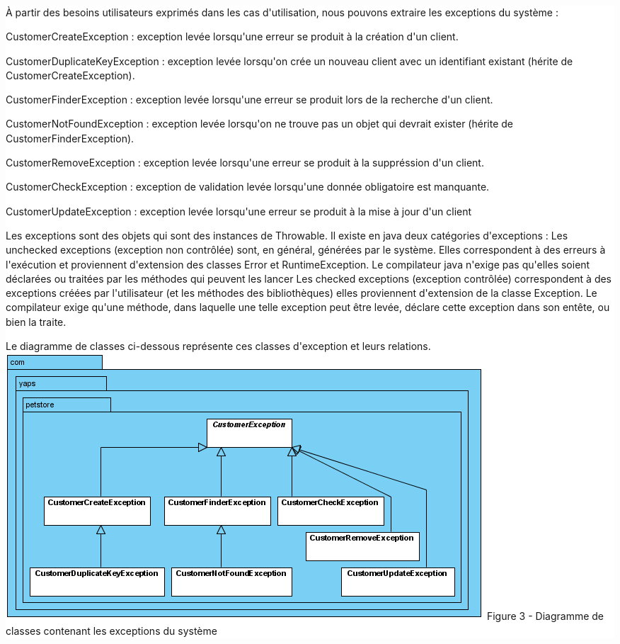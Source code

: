 
À partir des besoins utilisateurs exprimés dans les cas d'utilisation, nous pouvons extraire les exceptions du système :

CustomerCreateException : exception levée lorsqu'une erreur se produit à la création d'un client.

CustomerDuplicateKeyException : exception levée lorsqu'on crée un nouveau client avec un identifiant existant (hérite de CustomerCreateException).

CustomerFinderException : exception levée lorsqu'une erreur se produit lors de la recherche d'un client.

CustomerNotFoundException : exception levée lorsqu'on ne trouve pas un objet qui devrait exister (hérite de CustomerFinderException).

CustomerRemoveException : exception levée lorsqu'une erreur se produit à la suppréssion d'un client.

CustomerCheckException : exception de validation levée lorsqu'une donnée obligatoire est manquante.

CustomerUpdateException : exception levée lorsqu'une erreur se produit à la mise à jour d'un client

Les exceptions sont des objets qui sont des instances de Throwable. Il existe en java deux catégories d'exceptions :
Les unchecked exceptions (exception non contrôlée) sont, en général, générées par le système. Elles correspondent à des erreurs à l'exécution et proviennent d'extension des classes Error et RuntimeException. Le compilateur java n'exige pas qu'elles soient déclarées ou traitées par les méthodes qui peuvent les lancer
Les checked exceptions (exception contrôlée) correspondent à des exceptions créées par l'utilisateur (et les méthodes des bibliothèques) elles proviennent d'extension de la classe Exception. Le compilateur exige qu'une méthode, dans laquelle une telle exception peut être levée, déclare cette exception dans son entête, ou bien la traite.

Le diagramme de classes ci-dessous représente ces classes d'exception et leurs relations.
![CD_Exceptions.png](images/CD_Exceptions.png)
Figure 3 - Diagramme de classes contenant les exceptions du système
